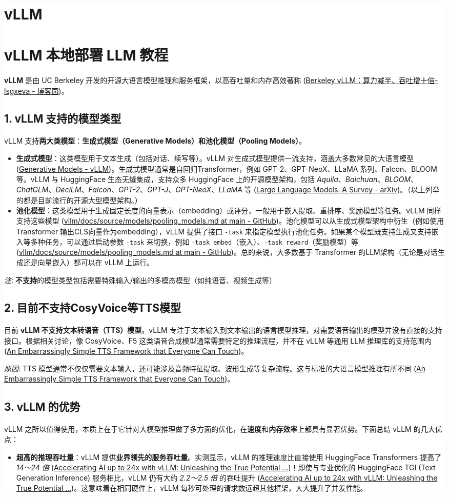 # vLLM

# vLLM 本地部署 LLM 教程

**vLLM** 是由 UC Berkeley 开发的开源大语言模型推理和服务框架，以高吞吐量和内存高效著称 ([Berkeley vLLM：算力减半、吞吐增十倍- lsgxeva - 博客园](https://www.cnblogs.com/lsgxeva/p/18187514#:~:text=com%2Fvllm,%E5%8F%AF%E4%BB%A5%E6%9C%89%E6%95%88%E7%9A%84%E7%AE%A1%E7%90%86%E6%B3%A8%E6%84%8F%E5%8A%9B%E7%9A%84%E9%94%AE%E5%92%8C%E5%80%BC%EF%BC%9B%3B%20%E5%8A%A8%E6%80%81%E6%89%B9%E5%A4%84%E7%90%86%E8%AF%B7%E6%B1%82%EF%BC%9B%3B%20%E4%BC%98%E5%8C%96%E5%A5%BD%E7%9A%84))。

## 1. vLLM 支持的模型类型

vLLM 支持**两大类模型**：**生成式模型（Generative Models）和池化模型（Pooling Models）**。

- **生成式模型**：这类模型用于文本生成（包括对话、续写等）。vLLM 对生成式模型提供一流支持，涵盖大多数常见的大语言模型 ([Generative Models - vLLM](https://docs.vllm.ai/en/v0.7.1/models/generative_models.html#:~:text=Generative%20Models%20,models%20implement%20the%20VllmModelForTextGeneration))。生成式模型通常是自回归Transformer，例如 GPT-2、GPT-NeoX、LLaMA 系列、Falcon、BLOOM 等。vLLM 与 HuggingFace 生态无缝集成，支持众多 HuggingFace 上的开源模型架构，包括 *Aquila*、*Baichuan*、*BLOOM*、*ChatGLM*、*DeciLM*、*Falcon*、*GPT-2*、*GPT-J*、*GPT-NeoX*、*LLaMA* 等 ([Large Language Models: A Survey - arXiv](https://arxiv.org/html/2402.06196v2#:~:text=vLLM%20seamlessly%20supports%20many%20Hugging,BLOOM%2C%20ChatGLM%2C%20DeciLM%2C%20Falcon))。（以上列举的都是目前流行的开源大型模型架构。）
- **池化模型**：这类模型用于生成固定长度的向量表示（embedding）或评分，一般用于嵌入提取、重排序、奖励模型等任务。vLLM 同样支持这些模型 ([vllm/docs/source/models/pooling_models.md at main - GitHub](https://github.com/vllm-project/vllm/blob/main/docs/source/models/pooling_models.md#:~:text=vllm%2Fdocs%2Fsource%2Fmodels%2Fpooling_models.md%20at%20main%20,class%7D%20~vllm))。池化模型可以从生成式模型架构中衍生（例如使用 Transformer 输出CLS向量作为embedding），vLLM 提供了接口 `-task` 来指定模型执行池化任务。如果某个模型既支持生成又支持嵌入等多种任务，可以通过启动参数 `-task` 来切换，例如 `-task embed`（嵌入）、`-task reward`（奖励模型）等 ([vllm/docs/source/models/pooling_models.md at main - GitHub](https://github.com/vllm-project/vllm/blob/main/docs/source/models/pooling_models.md#:~:text=vllm%2Fdocs%2Fsource%2Fmodels%2Fpooling_models.md%20at%20main%20,class%7D%20~vllm))。总的来说，大多数基于 Transformer 的LLM架构（无论是对话生成还是向量嵌入）都可以在 vLLM 上运行。

*注*: **不支持**的模型类型包括需要特殊输入/输出的多模态模型（如纯语音、视频生成等）

## 2. 目前不支持CosyVoice等TTS模型

目前 **vLLM 不支持文本转语音（TTS）模型**。vLLM 专注于文本输入到文本输出的语言模型推理，对需要语音输出的模型并没有直接的支持接口。根据相关讨论，像 CosyVoice、F5 这类语音合成模型通常需要特定的推理流程，并不在 vLLM 等通用 LLM 推理库的支持范围内 ([An Embarrassingly Simple TTS Framework that Everyone Can Touch](https://arxiv.org/html/2412.08237v1#:~:text=An%20Embarrassingly%20Simple%20TTS%20Framework,requiring%20additional%20deployment))。

*原因*: TTS 模型通常不仅仅需要文本输入，还可能涉及音频特征提取、波形生成等复杂流程。这与标准的大语言模型推理有所不同 ([An Embarrassingly Simple TTS Framework that Everyone Can Touch](https://arxiv.org/html/2412.08237v1#:~:text=An%20Embarrassingly%20Simple%20TTS%20Framework,requiring%20additional%20deployment))。

## 3. vLLM 的优势

vLLM 之所以值得使用，本质上在于它针对大模型推理做了多方面的优化，在**速度**和**内存效率**上都具有显著优势。下面总结 vLLM 的几大优点：

- **超高的推理吞吐量**：vLLM 提供**业界领先的服务吞吐量**。实测显示，vLLM 的推理速度比直接使用 HuggingFace Transformers 提高了 *14～24 倍* ([Accelerating AI up to 24x with vLLM: Unleashing the True Potential ...](https://www.aiworks.be/accelerating-ai-up-to-24x-with-vllm-unleashing-the-true-potential-of-local-large-language-models/#:~:text=Accelerating%20AI%20up%20to%2024x,Key%20Takeaways))！即使与专业优化的 HuggingFace TGI (Text Generation Inference) 服务相比，vLLM 仍有大约 *2.2～2.5 倍* 的吞吐提升 ([Accelerating AI up to 24x with vLLM: Unleashing the True Potential ...](https://www.aiworks.be/accelerating-ai-up-to-24x-with-vllm-unleashing-the-true-potential-of-local-large-language-models/#:~:text=Accelerating%20AI%20up%20to%2024x,Key%20Takeaways))。这意味着在相同硬件上，vLLM 每秒可处理的请求数远超其他框架，大大提升了并发性能。